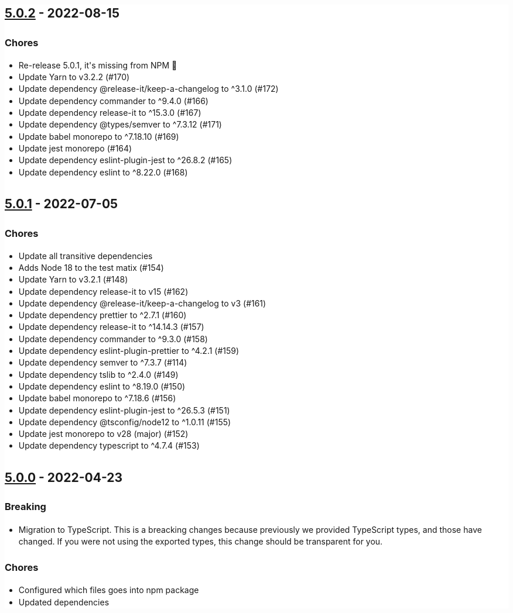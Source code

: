 ## [5.0.2] - 2022-08-15

### Chores

- Re-release 5.0.1, it's missing from NPM 🤷
- Update Yarn to v3.2.2 (#170)
- Update dependency @release-it/keep-a-changelog to ^3.1.0 (#172)
- Update dependency commander to ^9.4.0 (#166)
- Update dependency release-it to ^15.3.0 (#167)
- Update dependency @types/semver to ^7.3.12 (#171)
- Update babel monorepo to ^7.18.10 (#169)
- Update jest monorepo (#164)
- Update dependency eslint-plugin-jest to ^26.8.2 (#165)
- Update dependency eslint to ^8.22.0 (#168)

## [5.0.1] - 2022-07-05

### Chores

- Update all transitive dependencies
- Adds Node 18 to the test matix (#154)
- Update Yarn to v3.2.1 (#148)
- Update dependency release-it to v15 (#162)
- Update dependency @release-it/keep-a-changelog to v3 (#161)
- Update dependency prettier to ^2.7.1 (#160)
- Update dependency release-it to ^14.14.3 (#157)
- Update dependency commander to ^9.3.0 (#158)
- Update dependency eslint-plugin-prettier to ^4.2.1 (#159)
- Update dependency semver to ^7.3.7 (#114)
- Update dependency tslib to ^2.4.0 (#149)
- Update dependency eslint to ^8.19.0 (#150)
- Update babel monorepo to ^7.18.6 (#156)
- Update dependency eslint-plugin-jest to ^26.5.3 (#151)
- Update dependency @tsconfig/node12 to ^1.0.11 (#155)
- Update jest monorepo to v28 (major) (#152)
- Update dependency typescript to ^4.7.4 (#153)

## [5.0.0] - 2022-04-23

### Breaking

- Migration to TypeScript. This is a breacking changes because previously we provided TypeScript
  types, and those have changed. If you were not using the exported types, this change should be
  transparent for you.

### Chores

- Configured which files goes into npm package
- Updated dependencies


[unreleased]: https://github.com/scinos/yarn-deduplicate/compare/v6.0.0...HEAD
[6.0.0]: https://github.com/scinos/yarn-deduplicate/compare/v5.0.2...v6.0.0
[5.0.2]: https://github.com/scinos/yarn-deduplicate/compare/v5.0.1...v5.0.2
[5.0.1]: https://github.com/scinos/yarn-deduplicate/compare/v5.0.0...v5.0.1
[5.0.0]: https://github.com/scinos/yarn-deduplicate/compare/v4.0.0...v5.0.0